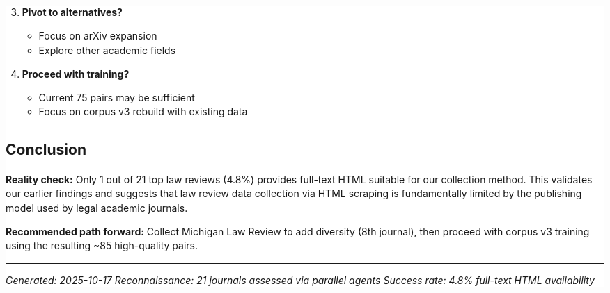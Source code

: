 3. **Pivot to alternatives?**
   - Focus on arXiv expansion
   - Explore other academic fields

4. **Proceed with training?**
   - Current 75 pairs may be sufficient
   - Focus on corpus v3 rebuild with existing data

## Conclusion

**Reality check:** Only 1 out of 21 top law reviews (4.8%) provides full-text HTML suitable for our collection method. This validates our earlier findings and suggests that law review data collection via HTML scraping is fundamentally limited by the publishing model used by legal academic journals.

**Recommended path forward:** Collect Michigan Law Review to add diversity (8th journal), then proceed with corpus v3 training using the resulting ~85 high-quality pairs.

---

*Generated: 2025-10-17*
*Reconnaissance: 21 journals assessed via parallel agents*
*Success rate: 4.8% full-text HTML availability*

